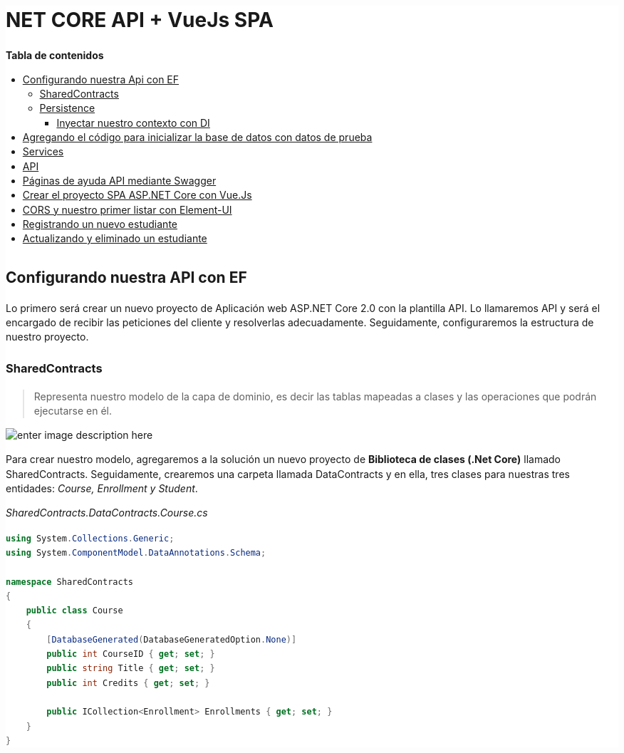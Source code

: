 # NET CORE API + VueJs SPA

**Tabla de contenidos**

- [Configurando nuestra Api con EF](#configurando-nuestra-api-con-ef)
  - [SharedContracts](#sharedcontracts)
  - [Persistence](#persistence)
    - [Inyectar nuestro contexto con DI](#inyectar-nuestro-contexto-con-di)
- [Agregando el código para inicializar la base de datos con datos de prueba](#agregando-el-código-para-inicializar-la-base-de-datos-con-datos-de-prueba)
- [Services](#services)
- [API](#api)
- [Páginas de ayuda API mediante Swagger](Doc-API-Swagger.md)
- [Crear el proyecto SPA ASP.NET Core con Vue.Js](SPA-ASPNetCore-VueJs.md)
- [CORS y nuestro primer listar con Element-UI](#cors-y-nuestro-primer-listar-con-element-ui)
- [Registrando un nuevo estudiante](#registrando-un-nuevo-estudiante)
- [Actualizando y eliminado un estudiante](#actualizando-y-eliminado-un-estudiante)

## Configurando nuestra API con EF

Lo primero será crear un nuevo proyecto de Aplicación web ASP.NET Core 2.0 con la plantilla API. Lo llamaremos API y será el encargado de recibir las peticiones del cliente y resolverlas adecuadamente.
Seguidamente, configuraremos la estructura de nuestro proyecto.

### SharedContracts

> Representa nuestro modelo de la capa de dominio, es decir las tablas mapeadas a clases y las operaciones que podrán ejecutarse en él.

![enter image description here](https://docs.microsoft.com/es-es/aspnet/core/data/ef-mvc/intro/_static/data-model-diagram.png)

Para crear nuestro modelo, agregaremos a la solución un nuevo proyecto de **Biblioteca de clases (.Net Core)** llamado SharedContracts.
Seguidamente, crearemos una carpeta llamada DataContracts y en ella, tres clases para nuestras tres entidades: _Course, Enrollment y Student_.

_SharedContracts.DataContracts.Course.cs_

```csharp
using System.Collections.Generic;
using System.ComponentModel.DataAnnotations.Schema;

namespace SharedContracts
{
    public class Course
    {
        [DatabaseGenerated(DatabaseGeneratedOption.None)]
        public int CourseID { get; set; }
        public string Title { get; set; }
        public int Credits { get; set; }

        public ICollection<Enrollment> Enrollments { get; set; }
    }
}

```
